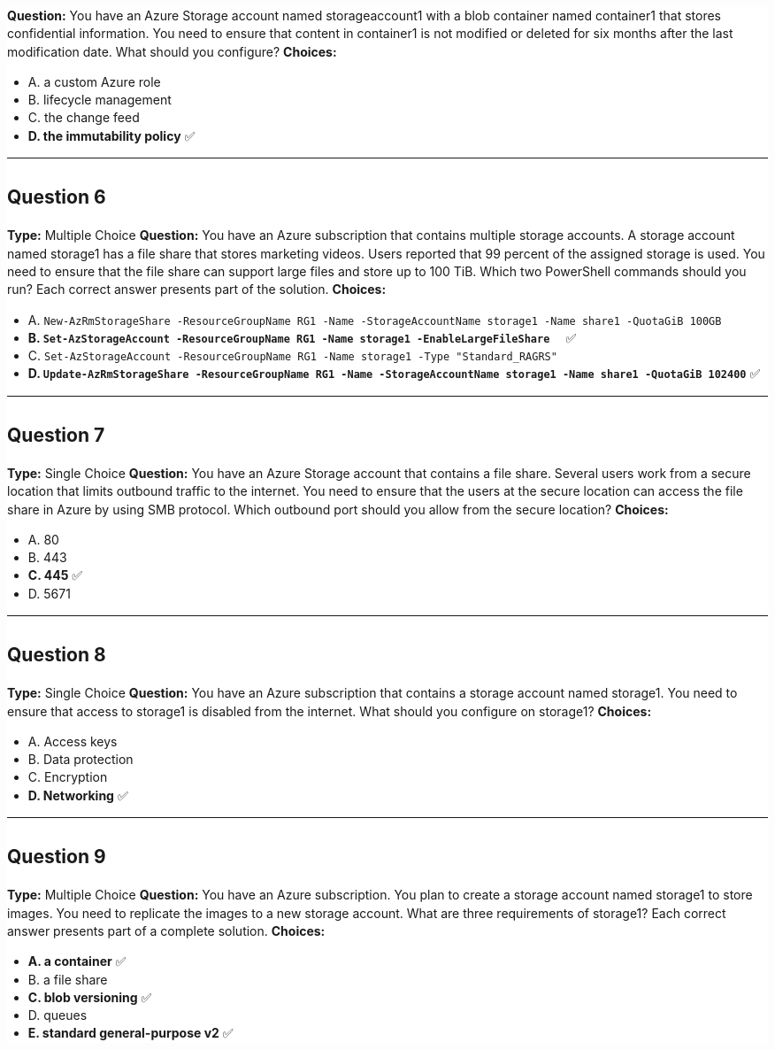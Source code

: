 **Question:** You have an Azure Storage account named storageaccount1 with a blob container named container1 that stores confidential information. You need to ensure that content in container1 is not modified or deleted for six months after the last modification date. What should you configure?
**Choices:**
- A. a custom Azure role
- B. lifecycle management
- C. the change feed
- **D. the immutability policy** ✅
---
## Question 6
**Type:** Multiple Choice
**Question:** You have an Azure subscription that contains multiple storage accounts. A storage account named storage1 has a file share that stores marketing videos. Users reported that 99 percent of the assigned storage is used. You need to ensure that the file share can support large files and store up to 100 TiB. Which two PowerShell commands should you run? Each correct answer presents part of the solution.
**Choices:**
- A. `New-AzRmStorageShare -ResourceGroupName RG1 -Name -StorageAccountName storage1 -Name share1 -QuotaGiB 100GB `
- **B. `Set-AzStorageAccount -ResourceGroupName RG1 -Name storage1 -EnableLargeFileShare  `** ✅
- C. `Set-AzStorageAccount -ResourceGroupName RG1 -Name storage1 -Type "Standard_RAGRS" `
- **D. ` Update-AzRmStorageShare -ResourceGroupName RG1 -Name -StorageAccountName storage1 -Name share1 -QuotaGiB 102400 `** ✅
---
## Question 7
**Type:** Single Choice
**Question:** You have an Azure Storage account that contains a file share. Several users work from a secure location that limits outbound traffic to the internet. You need to ensure that the users at the secure location can access the file share in Azure by using SMB protocol. Which outbound port should you allow from the secure location?
**Choices:**
- A. 80
- B. 443
- **C. 445** ✅
- D. 5671
---
## Question 8
**Type:** Single Choice
**Question:** You have an Azure subscription that contains a storage account named storage1. You need to ensure that access to storage1 is disabled from the internet. What should you configure on storage1?
**Choices:**
- A. Access keys
- B. Data protection
- C. Encryption
- **D. Networking** ✅
---
## Question 9
**Type:** Multiple Choice
**Question:** You have an Azure subscription. You plan to create a storage account named storage1 to store images. You need to replicate the images to a new storage account. What are three requirements of storage1? Each correct answer presents part of a complete solution.
**Choices:**
- **A. a container** ✅
- B. a file share
- **C. blob versioning** ✅
- D. queues
- **E. standard general-purpose v2** ✅